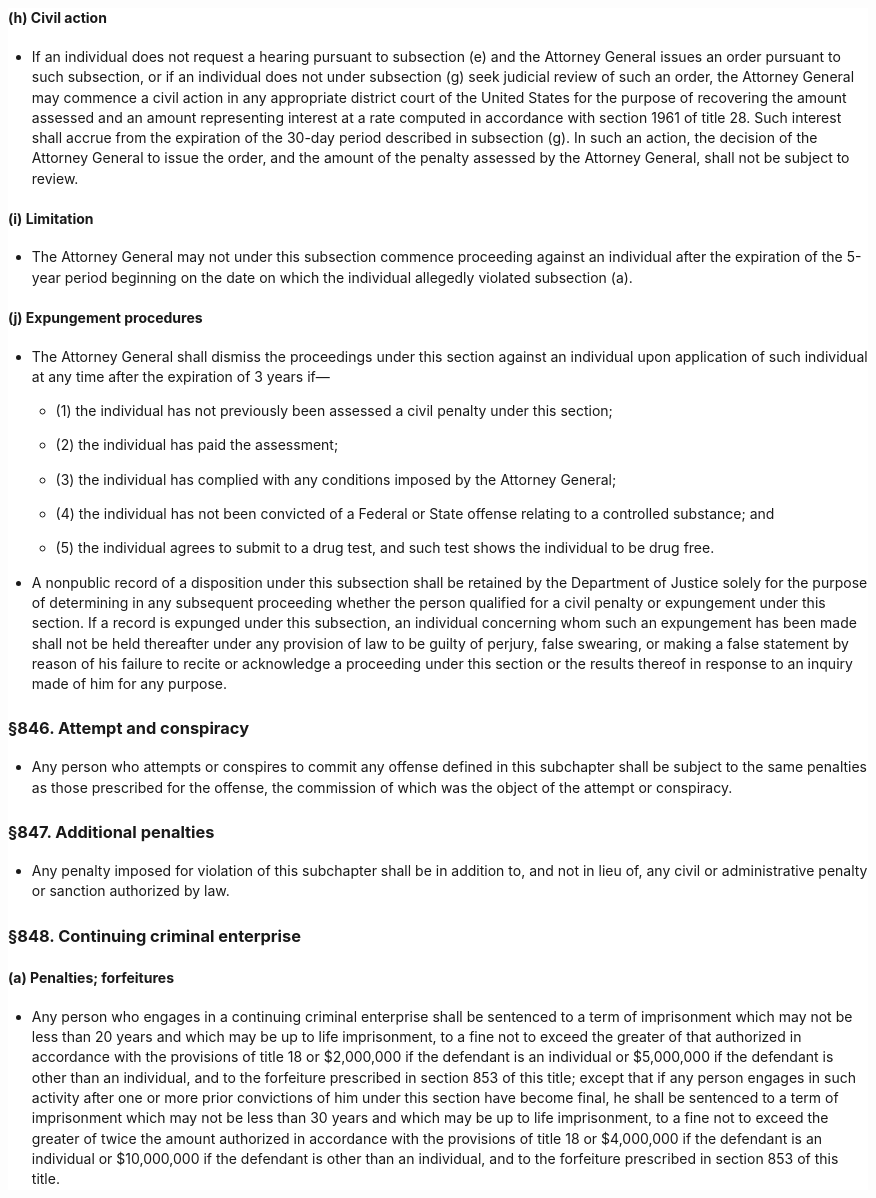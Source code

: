 #### (h) Civil action
* If an individual does not request a hearing pursuant to subsection (e) and the Attorney General issues an order pursuant to such subsection, or if an individual does not under subsection (g) seek judicial review of such an order, the Attorney General may commence a civil action in any appropriate district court of the United States for the purpose of recovering the amount assessed and an amount representing interest at a rate computed in accordance with section 1961 of title 28. Such interest shall accrue from the expiration of the 30-day period described in subsection (g). In such an action, the decision of the Attorney General to issue the order, and the amount of the penalty assessed by the Attorney General, shall not be subject to review.

#### (i) Limitation
* The Attorney General may not under this subsection commence proceeding against an individual after the expiration of the 5-year period beginning on the date on which the individual allegedly violated subsection (a).

#### (j) Expungement procedures
* The Attorney General shall dismiss the proceedings under this section against an individual upon application of such individual at any time after the expiration of 3 years if—

  * (1) the individual has not previously been assessed a civil penalty under this section;

  * (2) the individual has paid the assessment;

  * (3) the individual has complied with any conditions imposed by the Attorney General;

  * (4) the individual has not been convicted of a Federal or State offense relating to a controlled substance; and

  * (5) the individual agrees to submit to a drug test, and such test shows the individual to be drug free.


* A nonpublic record of a disposition under this subsection shall be retained by the Department of Justice solely for the purpose of determining in any subsequent proceeding whether the person qualified for a civil penalty or expungement under this section. If a record is expunged under this subsection, an individual concerning whom such an expungement has been made shall not be held thereafter under any provision of law to be guilty of perjury, false swearing, or making a false statement by reason of his failure to recite or acknowledge a proceeding under this section or the results thereof in response to an inquiry made of him for any purpose.

### §846. Attempt and conspiracy
* Any person who attempts or conspires to commit any offense defined in this subchapter shall be subject to the same penalties as those prescribed for the offense, the commission of which was the object of the attempt or conspiracy.

### §847. Additional penalties
* Any penalty imposed for violation of this subchapter shall be in addition to, and not in lieu of, any civil or administrative penalty or sanction authorized by law.

### §848. Continuing criminal enterprise
#### (a) Penalties; forfeitures
* Any person who engages in a continuing criminal enterprise shall be sentenced to a term of imprisonment which may not be less than 20 years and which may be up to life imprisonment, to a fine not to exceed the greater of that authorized in accordance with the provisions of title 18 or $2,000,000 if the defendant is an individual or $5,000,000 if the defendant is other than an individual, and to the forfeiture prescribed in section 853 of this title; except that if any person engages in such activity after one or more prior convictions of him under this section have become final, he shall be sentenced to a term of imprisonment which may not be less than 30 years and which may be up to life imprisonment, to a fine not to exceed the greater of twice the amount authorized in accordance with the provisions of title 18 or $4,000,000 if the defendant is an individual or $10,000,000 if the defendant is other than an individual, and to the forfeiture prescribed in section 853 of this title.
